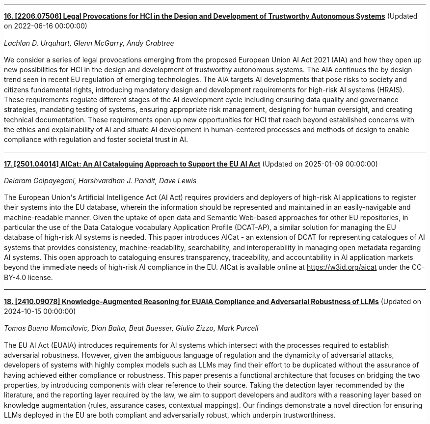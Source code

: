 
---

**[16. [2206.07506] Legal Provocations for HCI in the Design and Development of Trustworthy
  Autonomous Systems](https://arxiv.org/pdf/2206.07506.pdf)** (Updated on 2022-06-16 00:00:00)

*Lachlan D. Urquhart, Glenn McGarry, Andy Crabtree*

  We consider a series of legal provocations emerging from the proposed
European Union AI Act 2021 (AIA) and how they open up new possibilities for HCI
in the design and development of trustworthy autonomous systems. The AIA
continues the by design trend seen in recent EU regulation of emerging
technologies. The AIA targets AI developments that pose risks to society and
citizens fundamental rights, introducing mandatory design and development
requirements for high-risk AI systems (HRAIS). These requirements regulate
different stages of the AI development cycle including ensuring data quality
and governance strategies, mandating testing of systems, ensuring appropriate
risk management, designing for human oversight, and creating technical
documentation. These requirements open up new opportunities for HCI that reach
beyond established concerns with the ethics and explainability of AI and
situate AI development in human-centered processes and methods of design to
enable compliance with regulation and foster societal trust in AI.


---

**[17. [2501.04014] AICat: An AI Cataloguing Approach to Support the EU AI Act](https://arxiv.org/pdf/2501.04014.pdf)** (Updated on 2025-01-09 00:00:00)

*Delaram Golpayegani, Harshvardhan J. Pandit, Dave Lewis*

  The European Union's Artificial Intelligence Act (AI Act) requires providers
and deployers of high-risk AI applications to register their systems into the
EU database, wherein the information should be represented and maintained in an
easily-navigable and machine-readable manner. Given the uptake of open data and
Semantic Web-based approaches for other EU repositories, in particular the use
of the Data Catalogue vocabulary Application Profile (DCAT-AP), a similar
solution for managing the EU database of high-risk AI systems is needed. This
paper introduces AICat - an extension of DCAT for representing catalogues of AI
systems that provides consistency, machine-readability, searchability, and
interoperability in managing open metadata regarding AI systems. This open
approach to cataloguing ensures transparency, traceability, and accountability
in AI application markets beyond the immediate needs of high-risk AI compliance
in the EU. AICat is available online at https://w3id.org/aicat under the
CC-BY-4.0 license.


---

**[18. [2410.09078] Knowledge-Augmented Reasoning for EUAIA Compliance and Adversarial
  Robustness of LLMs](https://arxiv.org/pdf/2410.09078.pdf)** (Updated on 2024-10-15 00:00:00)

*Tomas Bueno Momcilovic, Dian Balta, Beat Buesser, Giulio Zizzo, Mark Purcell*

  The EU AI Act (EUAIA) introduces requirements for AI systems which intersect
with the processes required to establish adversarial robustness. However, given
the ambiguous language of regulation and the dynamicity of adversarial attacks,
developers of systems with highly complex models such as LLMs may find their
effort to be duplicated without the assurance of having achieved either
compliance or robustness. This paper presents a functional architecture that
focuses on bridging the two properties, by introducing components with clear
reference to their source. Taking the detection layer recommended by the
literature, and the reporting layer required by the law, we aim to support
developers and auditors with a reasoning layer based on knowledge augmentation
(rules, assurance cases, contextual mappings). Our findings demonstrate a novel
direction for ensuring LLMs deployed in the EU are both compliant and
adversarially robust, which underpin trustworthiness.
